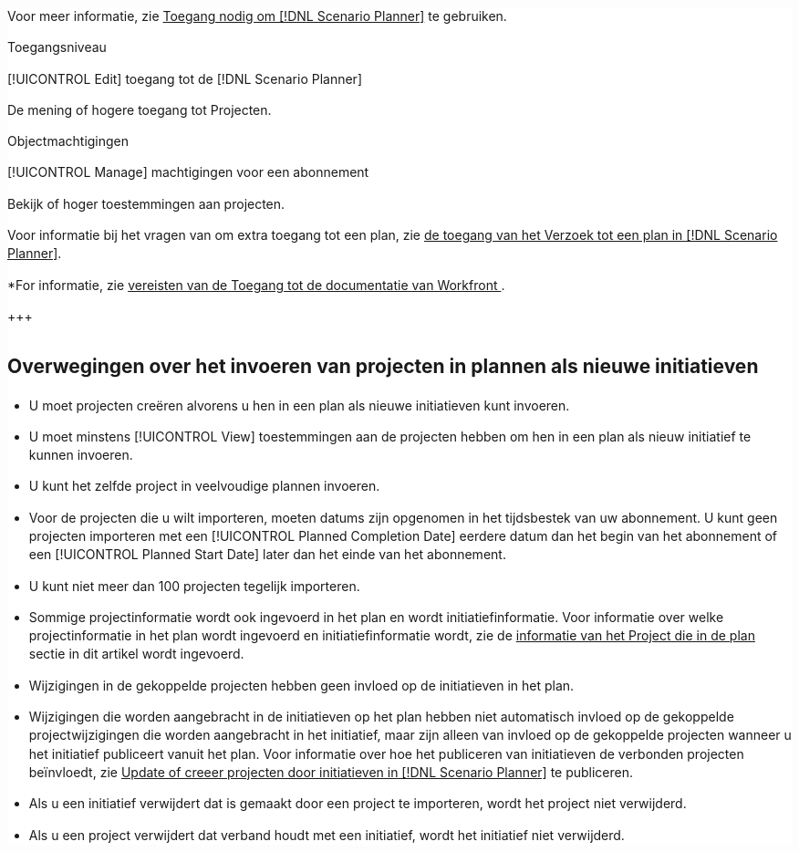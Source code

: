 <p>Voor meer informatie, zie <a href="../scenario-planner/access-needed-to-use-sp.md" class="MCXref xref"> Toegang nodig om [!DNL Scenario Planner]</a> te gebruiken. </p> </td> 
  </tr> 
  <tr data-mc-conditions=""> 
   <td>Toegangsniveau </td> 
   <td> <p>[!UICONTROL Edit] toegang tot de [!DNL Scenario Planner]</p> <p>De mening of hogere toegang tot Projecten.</p> </td> 
  </tr> 
  <tr data-mc-conditions=""> 
   <td> <p>Objectmachtigingen </p> </td> 
   <td> <p>[!UICONTROL Manage] machtigingen voor een abonnement</p> <p>Bekijk of hoger toestemmingen aan projecten.</p><p>Voor informatie bij het vragen van om extra toegang tot een plan, zie <a href="../scenario-planner/request-access-to-plan.md" class="MCXref xref"> de toegang van het Verzoek tot een plan in [!DNL Scenario Planner]</a>.</p> </td> 
  </tr> 
 </tbody> 
</table>

*For informatie, zie [ vereisten van de Toegang tot de documentatie van Workfront ](/help/quicksilver/administration-and-setup/add-users/access-levels-and-object-permissions/access-level-requirements-in-documentation.md).

+++

## Overwegingen over het invoeren van projecten in plannen als nieuwe initiatieven

* U moet projecten creëren alvorens u hen in een plan als nieuwe initiatieven kunt invoeren.

  

* U moet minstens [!UICONTROL View] toestemmingen aan de projecten hebben om hen in een plan als nieuw initiatief te kunnen invoeren.
* U kunt het zelfde project in veelvoudige plannen invoeren.
* Voor de projecten die u wilt importeren, moeten datums zijn opgenomen in het tijdsbestek van uw abonnement. U kunt geen projecten importeren met een [!UICONTROL Planned Completion Date] eerdere datum dan het begin van het abonnement of een [!UICONTROL Planned Start Date] later dan het einde van het abonnement.
* U kunt niet meer dan 100 projecten tegelijk importeren.
* Sommige projectinformatie wordt ook ingevoerd in het plan en wordt initiatiefinformatie. Voor informatie over welke projectinformatie in het plan wordt ingevoerd en initiatiefinformatie wordt, zie de [ informatie van het Project die in de plan ](#project-information-imported-into-the-plan) sectie in dit artikel wordt ingevoerd.
* Wijzigingen in de gekoppelde projecten hebben geen invloed op de initiatieven in het plan.
* Wijzigingen die worden aangebracht in de initiatieven op het plan hebben niet automatisch invloed op de gekoppelde projectwijzigingen die worden aangebracht in het initiatief, maar zijn alleen van invloed op de gekoppelde projecten wanneer u het initiatief publiceert vanuit het plan. Voor informatie over hoe het publiceren van initiatieven de verbonden projecten beïnvloedt, zie [ Update of creeer projecten door initiatieven in  [!DNL Scenario Planner]](../scenario-planner/publish-scenarios-update-projects.md) te publiceren.
* Als u een initiatief verwijdert dat is gemaakt door een project te importeren, wordt het project niet verwijderd.
* Als u een project verwijdert dat verband houdt met een initiatief, wordt het initiatief niet verwijderd.
